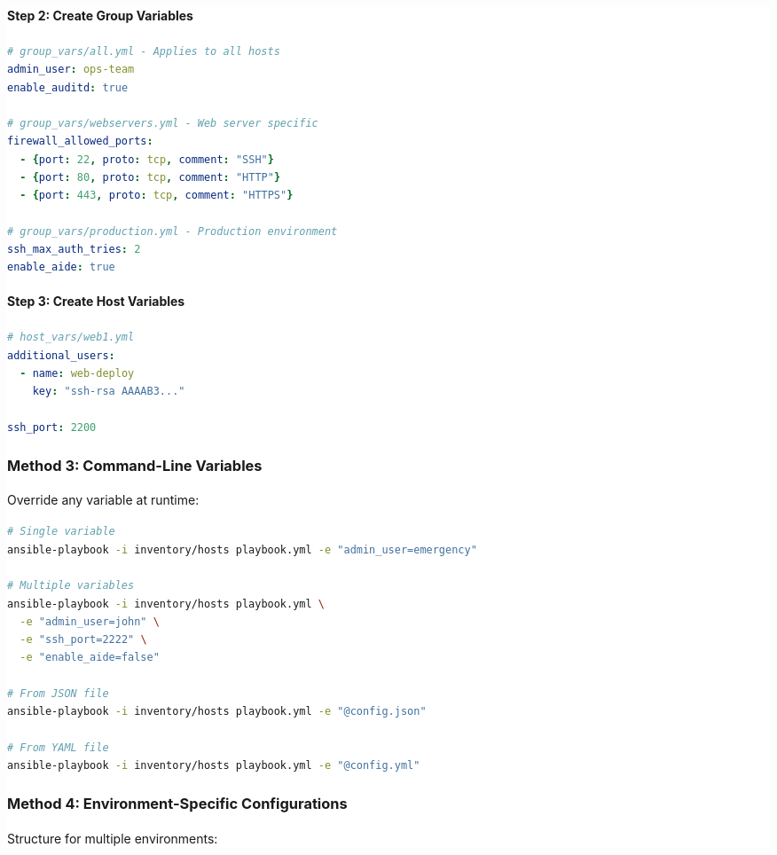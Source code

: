 #### Step 2: Create Group Variables

```yaml
# group_vars/all.yml - Applies to all hosts
admin_user: ops-team
enable_auditd: true

# group_vars/webservers.yml - Web server specific
firewall_allowed_ports:
  - {port: 22, proto: tcp, comment: "SSH"}
  - {port: 80, proto: tcp, comment: "HTTP"}
  - {port: 443, proto: tcp, comment: "HTTPS"}

# group_vars/production.yml - Production environment
ssh_max_auth_tries: 2
enable_aide: true
```

#### Step 3: Create Host Variables

```yaml
# host_vars/web1.yml
additional_users:
  - name: web-deploy
    key: "ssh-rsa AAAAB3..."

ssh_port: 2200
```

### Method 3: Command-Line Variables

Override any variable at runtime:

```bash
# Single variable
ansible-playbook -i inventory/hosts playbook.yml -e "admin_user=emergency"

# Multiple variables
ansible-playbook -i inventory/hosts playbook.yml \
  -e "admin_user=john" \
  -e "ssh_port=2222" \
  -e "enable_aide=false"

# From JSON file
ansible-playbook -i inventory/hosts playbook.yml -e "@config.json"

# From YAML file
ansible-playbook -i inventory/hosts playbook.yml -e "@config.yml"
```

### Method 4: Environment-Specific Configurations

Structure for multiple environments:
